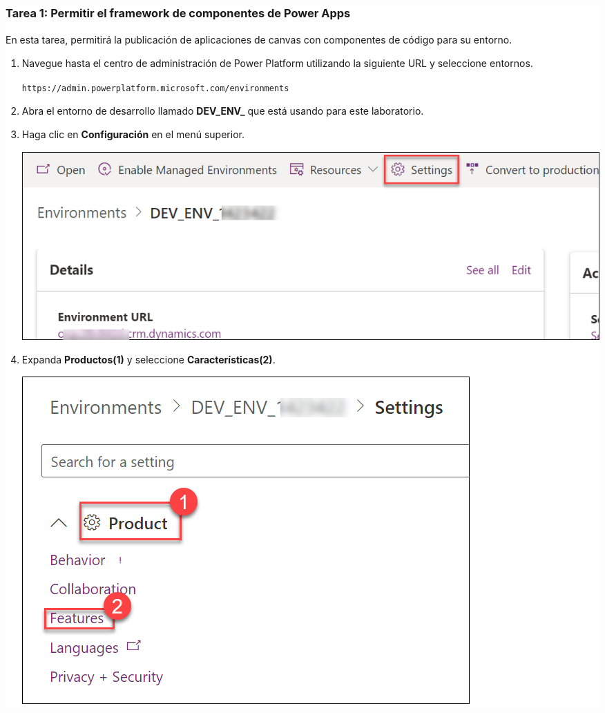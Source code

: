 ### Tarea 1: Permitir el framework de componentes de Power Apps

En esta tarea, permitirá la publicación de aplicaciones de canvas con componentes de código para su entorno.

1. Navegue hasta el centro de administración de Power Platform utilizando la siguiente URL y seleccione entornos.

     ```
     https://admin.powerplatform.microsoft.com/environments
     ```

2. Abra el entorno de desarrollo llamado **DEV_ENV_<inject key="Deployment ID" enableCopy="false" />** que está usando para este laboratorio.

3. Haga clic en **Configuración** en el menú superior.
    
     ![](images/L02/settingsu.png)

4. Expanda **Productos(1)** y seleccione **Características(2)**.
    
     ![](images/L02/featureu.png)
